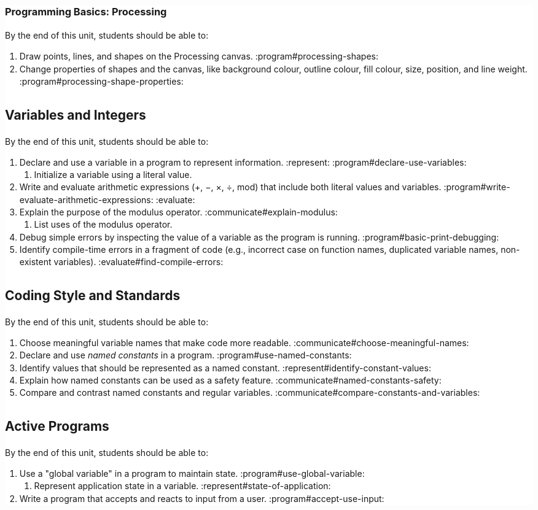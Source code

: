[Processing]: https://processing.org/
[DrJava]: http://drjava.org/
[Spyder]: https://www.spyder-ide.org/

### Programming Basics: Processing

By the end of this unit, students should be able to:

1. Draw points, lines, and shapes on the Processing canvas.
   :program#processing-shapes:
2. Change properties of shapes and the canvas, like background colour, outline
   colour, fill colour, size, position, and line weight.
   :program#processing-shape-properties:

Variables and Integers
----------------------

By the end of this unit, students should be able to:

1. Declare and use a variable in a program to represent information.
   :represent: :program#declare-use-variables:
    1. Initialize a variable using a literal value.
2. Write and evaluate arithmetic expressions (&plus;, &minus;, &times;,
   &divide;, mod) that include both literal values and variables.
   :program#write-evaluate-arithmetic-expressions:
   :evaluate:
3. Explain the purpose of the modulus operator. :communicate#explain-modulus:
    1. List uses of the modulus operator.
4. Debug simple errors by inspecting the value of a variable as the program is
   running. :program#basic-print-debugging:
5. Identify compile-time errors in a fragment of code (e.g., incorrect case on
   function names, duplicated variable names, non-existent variables).
   :evaluate#find-compile-errors:
   
Coding Style and Standards
--------------------------

By the end of this unit, students should be able to:

1. Choose meaningful variable names that make code more readable.
   :communicate#choose-meaningful-names:
2. Declare and use *named constants* in a program. :program#use-named-constants:
3. Identify values that should be represented as a named constant.
   :represent#identify-constant-values:
4. Explain how named constants can be used as a safety feature.
   :communicate#named-constants-safety:
5. Compare and contrast named constants and regular variables.
   :communicate#compare-constants-and-variables:

Active Programs
---------------

By the end of this unit, students should be able to:

1. Use a "global variable" in a program to maintain state.
   :program#use-global-variable:
   1. Represent application state in a variable.
      :represent#state-of-application:
2. Write a program that accepts and reacts to input from a user.
   :program#accept-use-input:


[`mouseX`]: https://processing.org/reference/mouseX.html
[`mouseY`]: https://processing.org/reference/mouseY.html
[`width`]: https://processing.org/reference/width.html
[`height`]: https://processing.org/reference/height.html
[`mousePressed`]: https://processing.org/reference/mousePressed.html
[`keyPressed`]: https://processing.org/reference/keyPressed.html
[accumulator]: https://en.wikipedia.org/wiki/Accumulator_(computing)